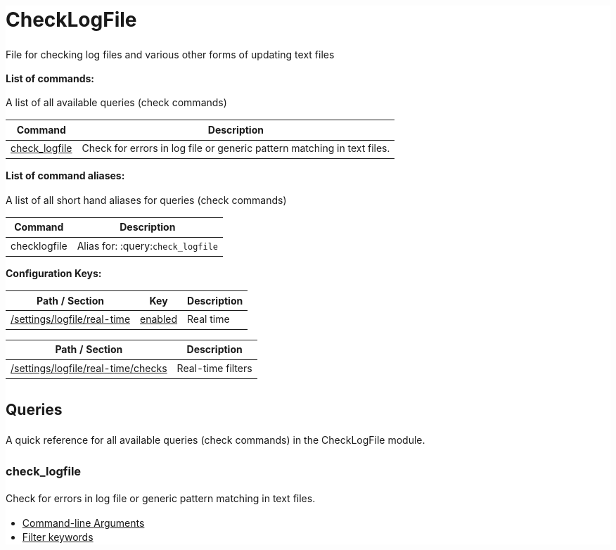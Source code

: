 # CheckLogFile

File for checking log files and various other forms of updating text files



**List of commands:**

A list of all available queries (check commands)

| Command                         | Description                                                             |
|---------------------------------|-------------------------------------------------------------------------|
| [check_logfile](#check_logfile) | Check for errors in log file or generic pattern matching in text files. |


**List of command aliases:**

A list of all short hand aliases for queries (check commands)


| Command      | Description                       |
|--------------|-----------------------------------|
| checklogfile | Alias for: :query:`check_logfile` |


**Configuration Keys:**



    
    
| Path / Section                                              | Key                                             | Description |
|-------------------------------------------------------------|-------------------------------------------------|-------------|
| [/settings/logfile/real-time](#/settings/logfile/real-time) | [enabled](#/settings/logfile/real-time_enabled) | Real time   |


| Path / Section                                                            | Description       |
|---------------------------------------------------------------------------|-------------------|
| [/settings/logfile/real-time/checks](#/settings/logfile/real-time/checks) | Real-time filters |



## Queries

A quick reference for all available queries (check commands) in the CheckLogFile module.

### check_logfile

Check for errors in log file or generic pattern matching in text files.


* [Command-line Arguments](#check_logfile_options)
* [Filter keywords](#check_logfile_filter_keys)





<a name="check_logfile_warn"/>

<a name="check_logfile_crit"/>
